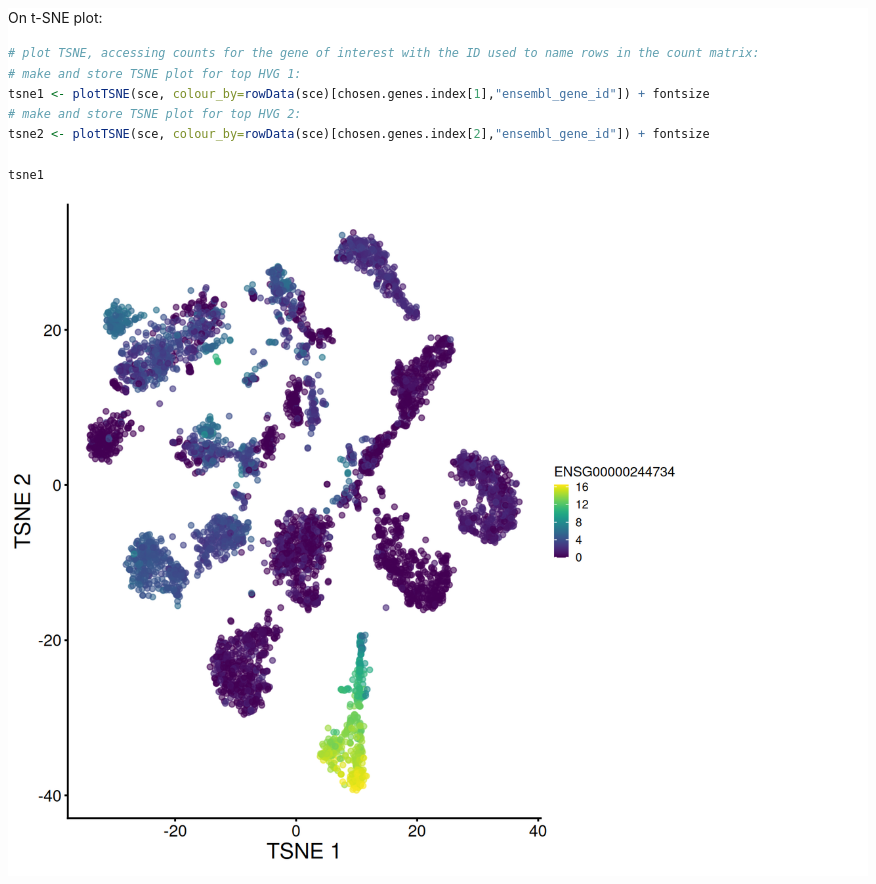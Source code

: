On t-SNE plot:


```r
# plot TSNE, accessing counts for the gene of interest with the ID used to name rows in the count matrix:
# make and store TSNE plot for top HVG 1:
tsne1 <- plotTSNE(sce, colour_by=rowData(sce)[chosen.genes.index[1],"ensembl_gene_id"]) + fontsize
# make and store TSNE plot for top HVG 2:
tsne2 <- plotTSNE(sce, colour_by=rowData(sce)[chosen.genes.index[2],"ensembl_gene_id"]) + fontsize

tsne1
```

<img src="dimRedForAna_files/figure-html/plot_count_tsne_HVGtop2-1.png" width="672" />
